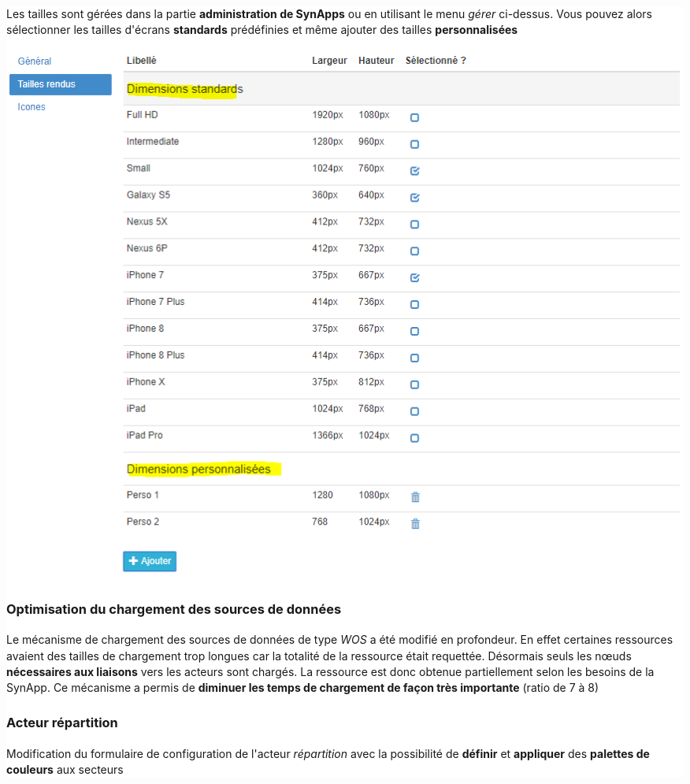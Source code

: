 Les tailles sont gérées dans la partie **administration de SynApps** ou en utilisant le menu _gérer_ ci-dessus. Vous pouvez alors sélectionner les tailles d'écrans **standards** prédéfinies et même ajouter des tailles **personnalisées**

![gestion taille](changelog/1.3.4/previewManage.png)

### Optimisation du chargement des  **sources de données**

Le mécanisme de chargement des sources de données de type _WOS_ a été modifié en profondeur. En effet certaines ressources avaient des tailles de chargement trop longues car la totalité de la ressource était requettée. Désormais seuls les nœuds **nécessaires aux liaisons** vers les acteurs sont chargés. La ressource est donc obtenue partiellement selon les besoins de la SynApp. Ce mécanisme a permis de **diminuer les temps de chargement de façon très importante** (ratio de 7 à 8)

### Acteur **répartition**

Modification du formulaire de configuration de l'acteur _répartition_ avec la possibilité de **définir** et **appliquer** des **palettes de couleurs** aux secteurs
